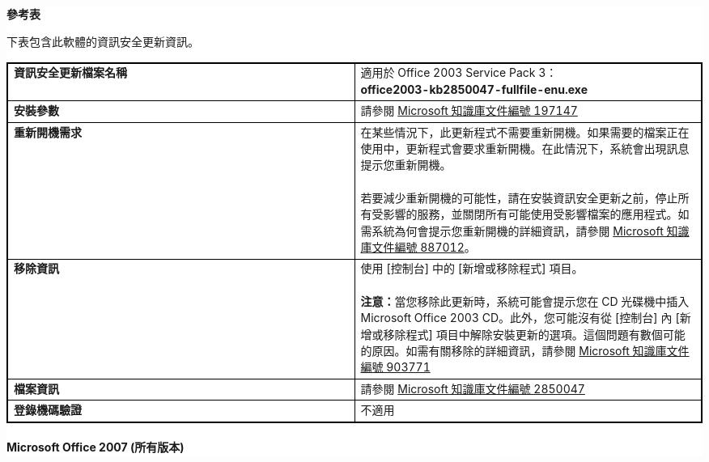 **參考表**
  
下表包含此軟體的資訊安全更新資訊。

 
<table style="border:1px solid black;">
<colgroup>
<col width="50%" />
<col width="50%" />
</colgroup>
<tbody>
<tr class="odd">
<td style="border:1px solid black;"><strong>資訊安全更新檔案名稱</strong></td>
<td style="border:1px solid black;">適用於 Office 2003 Service Pack 3：
<div>
<strong>office2003-kb2850047-fullfile-enu.exe</strong>
</div></td>
</tr>
<tr class="even">
<td style="border:1px solid black;"><strong>安裝參數</strong></td>
<td style="border:1px solid black;">請參閱 <a href="https://support.microsoft.com/kb/197147">Microsoft 知識庫文件編號 197147</a></td>
</tr>
<tr class="odd">
<td style="border:1px solid black;"><strong>重新開機需求</strong></td>
<td style="border:1px solid black;">在某些情況下，此更新程式不需要重新開機。如果需要的檔案正在使用中，更新程式會要求重新開機。在此情況下，系統會出現訊息提示您重新開機。<br />
<br />
若要減少重新開機的可能性，請在安裝資訊安全更新之前，停止所有受影響的服務，並關閉所有可能使用受影響檔案的應用程式。如需系統為何會提示您重新開機的詳細資訊，請參閱 <a href="https://support.microsoft.com/kb/887012">Microsoft 知識庫文件編號 887012</a>。</td>
</tr>
<tr class="even">
<td style="border:1px solid black;"><strong>移除資訊</strong></td>
<td style="border:1px solid black;">使用 [控制台] 中的 [新增或移除程式] 項目。<br />
<br />
<strong>注意：</strong>當您移除此更新時，系統可能會提示您在 CD 光碟機中插入 Microsoft Office 2003 CD。此外，您可能沒有從 [控制台] 內 [新增或移除程式] 項目中解除安裝更新的選項。這個問題有數個可能的原因。如需有關移除的詳細資訊，請參閱 <a href="https://support.microsoft.com/kb/903771">Microsoft 知識庫文件編號 903771</a></td>
</tr>
<tr class="odd">
<td style="border:1px solid black;"><strong>檔案資訊</strong></td>
<td style="border:1px solid black;">請參閱 <a href="https://support.microsoft.com/kb/2850047">Microsoft 知識庫文件編號 2850047</a></td>
</tr>
<tr class="even">
<td style="border:1px solid black;"><strong>登錄機碼驗證</strong></td>
<td style="border:1px solid black;">不適用</td>
</tr>
</tbody>
</table>
  
#### Microsoft Office 2007 (所有版本)
  